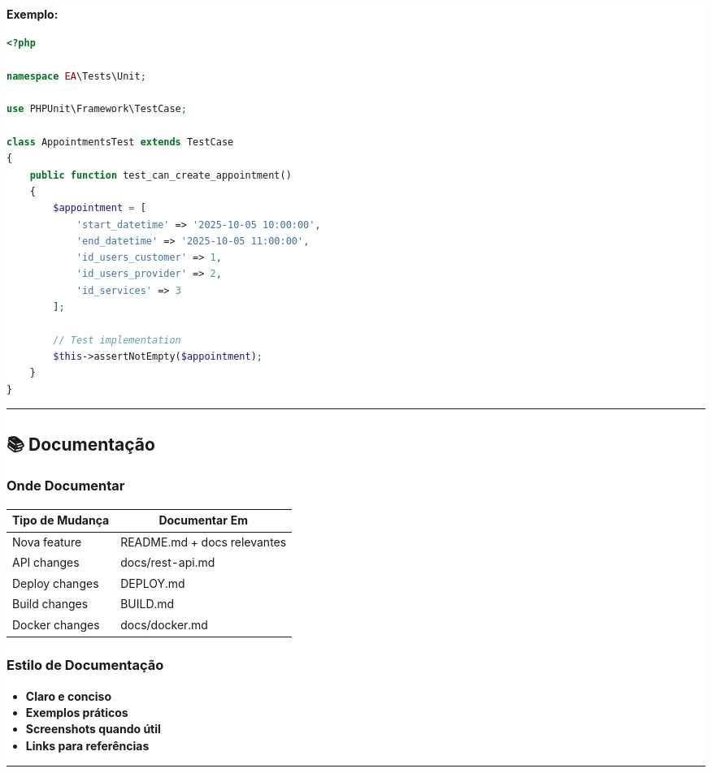 **Exemplo:**
```php
<?php

namespace EA\Tests\Unit;

use PHPUnit\Framework\TestCase;

class AppointmentsTest extends TestCase
{
    public function test_can_create_appointment()
    {
        $appointment = [
            'start_datetime' => '2025-10-05 10:00:00',
            'end_datetime' => '2025-10-05 11:00:00',
            'id_users_customer' => 1,
            'id_users_provider' => 2,
            'id_services' => 3
        ];
        
        // Test implementation
        $this->assertNotEmpty($appointment);
    }
}
```

---

## 📚 Documentação

### Onde Documentar

| Tipo de Mudança | Documentar Em |
|-----------------|---------------|
| Nova feature | README.md + docs relevantes |
| API changes | docs/rest-api.md |
| Deploy changes | DEPLOY.md |
| Build changes | BUILD.md |
| Docker changes | docs/docker.md |

### Estilo de Documentação

- **Claro e conciso**
- **Exemplos práticos**
- **Screenshots quando útil**
- **Links para referências**

---
